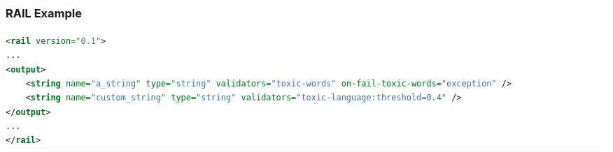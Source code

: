 ### RAIL Example
```xml
<rail version="0.1">
...
<output>
    <string name="a_string" type="string" validators="toxic-words" on-fail-toxic-words="exception" />
    <string name="custom_string" type="string" validators="toxic-language:threshold=0.4" />
</output>
...
</rail>
``` 